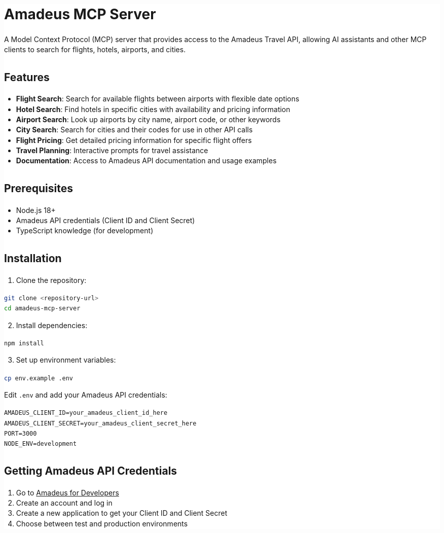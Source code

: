 # Amadeus MCP Server

A Model Context Protocol (MCP) server that provides access to the Amadeus Travel API, allowing AI assistants and other MCP clients to search for flights, hotels, airports, and cities.

## Features

- **Flight Search**: Search for available flights between airports with flexible date options
- **Hotel Search**: Find hotels in specific cities with availability and pricing information
- **Airport Search**: Look up airports by city name, airport code, or other keywords
- **City Search**: Search for cities and their codes for use in other API calls
- **Flight Pricing**: Get detailed pricing information for specific flight offers
- **Travel Planning**: Interactive prompts for travel assistance
- **Documentation**: Access to Amadeus API documentation and usage examples

## Prerequisites

- Node.js 18+ 
- Amadeus API credentials (Client ID and Client Secret)
- TypeScript knowledge (for development)

## Installation

1. Clone the repository:
```bash
git clone <repository-url>
cd amadeus-mcp-server
```

2. Install dependencies:
```bash
npm install
```

3. Set up environment variables:
```bash
cp env.example .env
```

Edit `.env` and add your Amadeus API credentials:
```env
AMADEUS_CLIENT_ID=your_amadeus_client_id_here
AMADEUS_CLIENT_SECRET=your_amadeus_client_secret_here
PORT=3000
NODE_ENV=development
```

## Getting Amadeus API Credentials

1. Go to [Amadeus for Developers](https://developers.amadeus.com/)
2. Create an account and log in
3. Create a new application to get your Client ID and Client Secret
4. Choose between test and production environments
